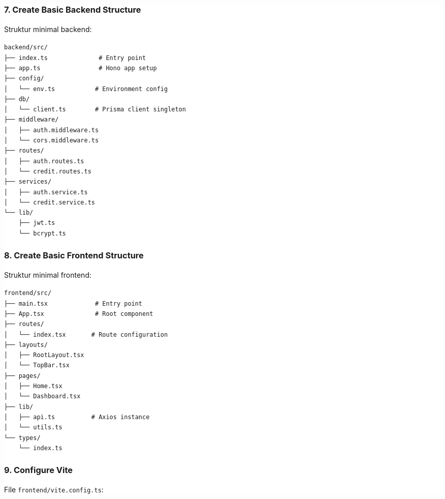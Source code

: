 ### 7. Create Basic Backend Structure

Struktur minimal backend:

```
backend/src/
├── index.ts              # Entry point
├── app.ts                # Hono app setup
├── config/
│   └── env.ts           # Environment config
├── db/
│   └── client.ts        # Prisma client singleton
├── middleware/
│   ├── auth.middleware.ts
│   └── cors.middleware.ts
├── routes/
│   ├── auth.routes.ts
│   └── credit.routes.ts
├── services/
│   ├── auth.service.ts
│   └── credit.service.ts
└── lib/
    ├── jwt.ts
    └── bcrypt.ts
```

### 8. Create Basic Frontend Structure

Struktur minimal frontend:

```
frontend/src/
├── main.tsx             # Entry point
├── App.tsx              # Root component
├── routes/
│   └── index.tsx       # Route configuration
├── layouts/
│   ├── RootLayout.tsx
│   └── TopBar.tsx
├── pages/
│   ├── Home.tsx
│   └── Dashboard.tsx
├── lib/
│   ├── api.ts          # Axios instance
│   └── utils.ts
└── types/
    └── index.ts
```

### 9. Configure Vite

File `frontend/vite.config.ts`:
